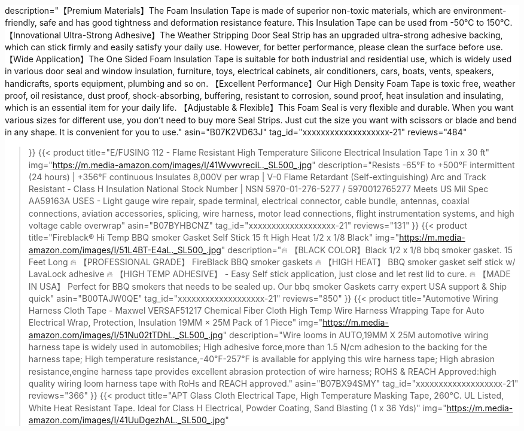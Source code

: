 description="【Premium Materials】The Foam Insulation Tape is made of superior non-toxic materials, which are environment-friendly, safe and has good tightness and deformation resistance feature. This Insulation Tape can be used from -50℃ to 150℃. 【Innovational Ultra-Strong Adhesive】The Weather Stripping Door Seal Strip has an upgraded ultra-strong adhesive backing, which can stick firmly and easily satisfy your daily use. However, for better performance, please clean the surface before use. 【Wide Application】The One Sided Foam Insulation Tape is suitable for both industrial and residential use, which is widely used in various door seal and window insulation, furniture, toys, electrical cabinets, air conditioners, cars, boats, vents, speakers, handicrafts, sports equipment, plumbing and so on. 【Excellent Performance】Our High Density Foam Tape is toxic free, weather proof, oil resistance, dust proof, shock-absorbing, buffering, resistant to corrosion, sound proof, heat insulation and insulating, which is an essential item for your daily life. 【Adjustable & Flexible】This Foam Seal is very flexible and durable. When you want various sizes for different use, you don’t need to buy more Seal Strips. Just cut the size you want with scissors or blade and bend in any shape. It is convenient for you to use."
asin="B07K2VD63J"
tag_id="xxxxxxxxxxxxxxxxxxx-21"
reviews="484"
>}} 
{{< product 
title="E/FUSING 112 - Flame Resistant High Temperature Silicone Electrical Insulation Tape 1 in x 30 ft"
img="https://m.media-amazon.com/images/I/41WvwvreciL._SL500_.jpg"
description="Resists -65°F to +500°F intermittent (24 hours) | +356°F continuous Insulates 8,000V per wrap | V-0 Flame Retardant (Self-extinguishing) Arc and Track Resistant - Class H Insulation National Stock Number | NSN 5970-01-276-5277 / 5970012765277 Meets US Mil Spec AA59163A USES - Light gauge wire repair, spade terminal, electrical connector, cable bundle, antennas, coaxial connections, aviation accessories, splicing, wire harness, motor lead connections, flight instrumentation systems, and high voltage cable overwrap"
asin="B07BYHBCNZ"
tag_id="xxxxxxxxxxxxxxxxxxx-21"
reviews="131"
>}} 
{{< product 
title="Fireblack® Hi Temp BBQ smoker Gasket Self Stick 15 ft High Heat 1/2 x 1/8 Black"
img="https://m.media-amazon.com/images/I/51L4BT-E4aL._SL500_.jpg"
description="🔥 【BLACK COLOR】Black 1/2 x 1/8  bbq smoker gasket. 15 Feet Long 🔥 【PROFESSIONAL GRADE】 FireBlack BBQ smoker gaskets 🔥 【HIGH HEAT】 BBQ smoker gasket self stick w/ LavaLock adhesive 🔥 【HIGH TEMP ADHESIVE】 - Easy Self stick application, just close and let rest lid to cure. 🔥 【MADE IN USA】 Perfect for BBQ smokers that needs to be sealed up. Our bbq smoker Gaskets carry expert USA support & Ship quick"
asin="B00TAJW0QE"
tag_id="xxxxxxxxxxxxxxxxxxx-21"
reviews="850"
>}} 
{{< product 
title="Automotive Wiring Harness Cloth Tape - Maxwel VERSAF51217 Chemical Fiber Cloth High Temp Wire Harness Wrapping Tape for Auto Electrical Wrap, Protection, Insulation 19MM × 25M Pack of 1 Piece"
img="https://m.media-amazon.com/images/I/51Nu02tTDhL._SL500_.jpg"
description="Wire looms in AUTO,19MM X 25M automotive wiring harness tape is widely used in automobiles; High adhesive force,more than 1.5 N/cm adhesion to the backing for the harness tape; High temperature resistance,-40℉-257℉ is available for applying this wire harness tape; High abrasion resistance,engine harness tape provides excellent abrasion protection of wire harness; ROHS & REACH Approved:high quality wiring loom harness tape with RoHs and REACH approved."
asin="B07BX94SMY"
tag_id="xxxxxxxxxxxxxxxxxxx-21"
reviews="366"
>}} 
{{< product 
title="APT Glass Cloth Electrical Tape, High Temperature Masking Tape, 260°C. UL Listed, White Heat Resistant Tape. Ideal for Class H Electrical, Powder Coating, Sand Blasting (1  x 36 Yds)"
img="https://m.media-amazon.com/images/I/41UuDgezhAL._SL500_.jpg"